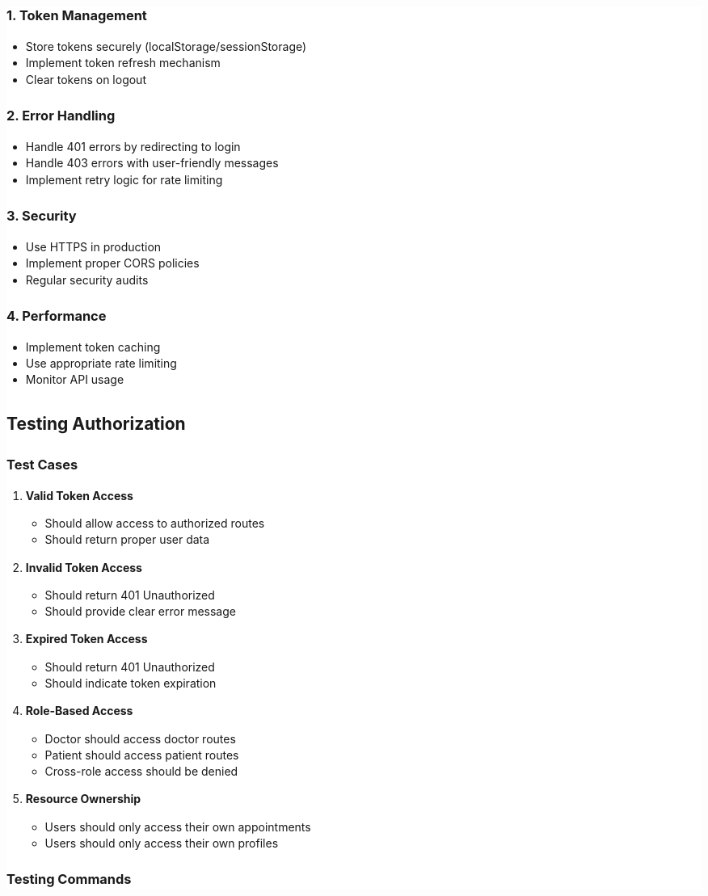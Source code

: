 ### 1. Token Management

- Store tokens securely (localStorage/sessionStorage)
- Implement token refresh mechanism
- Clear tokens on logout

### 2. Error Handling

- Handle 401 errors by redirecting to login
- Handle 403 errors with user-friendly messages
- Implement retry logic for rate limiting

### 3. Security

- Use HTTPS in production
- Implement proper CORS policies
- Regular security audits

### 4. Performance

- Implement token caching
- Use appropriate rate limiting
- Monitor API usage

## Testing Authorization

### Test Cases

1. **Valid Token Access**

   - Should allow access to authorized routes
   - Should return proper user data

2. **Invalid Token Access**

   - Should return 401 Unauthorized
   - Should provide clear error message

3. **Expired Token Access**

   - Should return 401 Unauthorized
   - Should indicate token expiration

4. **Role-Based Access**

   - Doctor should access doctor routes
   - Patient should access patient routes
   - Cross-role access should be denied

5. **Resource Ownership**
   - Users should only access their own appointments
   - Users should only access their own profiles

### Testing Commands
